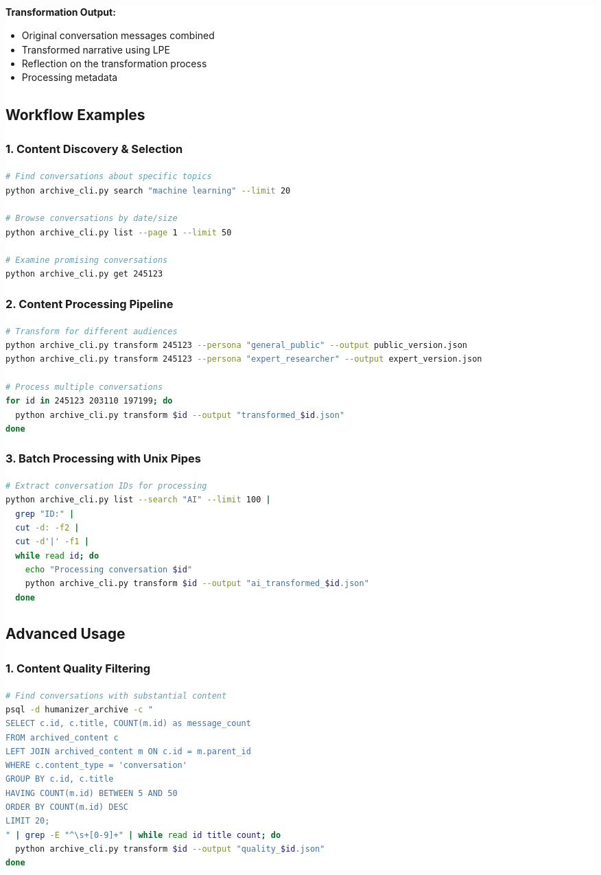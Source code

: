 **Transformation Output:**
- Original conversation messages combined
- Transformed narrative using LPE
- Reflection on the transformation process
- Processing metadata

## Workflow Examples

### 1. Content Discovery & Selection
```bash
# Find conversations about specific topics
python archive_cli.py search "machine learning" --limit 20

# Browse conversations by date/size
python archive_cli.py list --page 1 --limit 50

# Examine promising conversations
python archive_cli.py get 245123
```

### 2. Content Processing Pipeline
```bash
# Transform for different audiences
python archive_cli.py transform 245123 --persona "general_public" --output public_version.json
python archive_cli.py transform 245123 --persona "expert_researcher" --output expert_version.json

# Process multiple conversations
for id in 245123 203110 197199; do
  python archive_cli.py transform $id --output "transformed_$id.json"
done
```

### 3. Batch Processing with Unix Pipes
```bash
# Extract conversation IDs for processing
python archive_cli.py list --search "AI" --limit 100 | 
  grep "ID:" | 
  cut -d: -f2 | 
  cut -d'|' -f1 | 
  while read id; do
    echo "Processing conversation $id"
    python archive_cli.py transform $id --output "ai_transformed_$id.json"
  done
```

## Advanced Usage

### 1. Content Quality Filtering
```bash
# Find conversations with substantial content
psql -d humanizer_archive -c "
SELECT c.id, c.title, COUNT(m.id) as message_count
FROM archived_content c
LEFT JOIN archived_content m ON c.id = m.parent_id
WHERE c.content_type = 'conversation' 
GROUP BY c.id, c.title
HAVING COUNT(m.id) BETWEEN 5 AND 50
ORDER BY COUNT(m.id) DESC
LIMIT 20;
" | grep -E "^\s+[0-9]+" | while read id title count; do
  python archive_cli.py transform $id --output "quality_$id.json"
done
```
